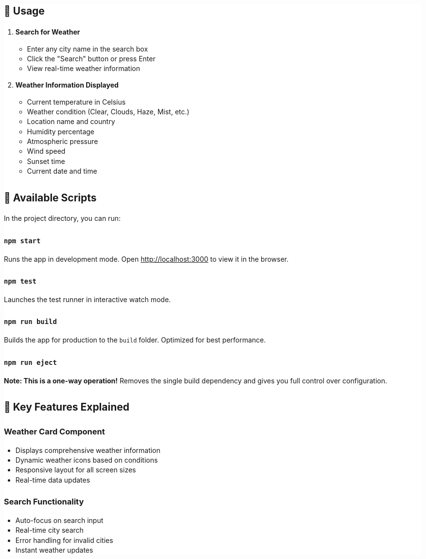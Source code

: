 ## 🎯 Usage

1. **Search for Weather**
   - Enter any city name in the search box
   - Click the "Search" button or press Enter
   - View real-time weather information

2. **Weather Information Displayed**
   - Current temperature in Celsius
   - Weather condition (Clear, Clouds, Haze, Mist, etc.)
   - Location name and country
   - Humidity percentage
   - Atmospheric pressure
   - Wind speed
   - Sunset time
   - Current date and time

## 🔧 Available Scripts

In the project directory, you can run:

### `npm start`
Runs the app in development mode. Open [http://localhost:3000](http://localhost:3000) to view it in the browser.

### `npm test`
Launches the test runner in interactive watch mode.

### `npm run build`
Builds the app for production to the `build` folder. Optimized for best performance.

### `npm run eject`
**Note: This is a one-way operation!** Removes the single build dependency and gives you full control over configuration.

## 🌟 Key Features Explained

### Weather Card Component
- Displays comprehensive weather information
- Dynamic weather icons based on conditions
- Responsive layout for all screen sizes
- Real-time data updates

### Search Functionality
- Auto-focus on search input
- Real-time city search
- Error handling for invalid cities
- Instant weather updates
